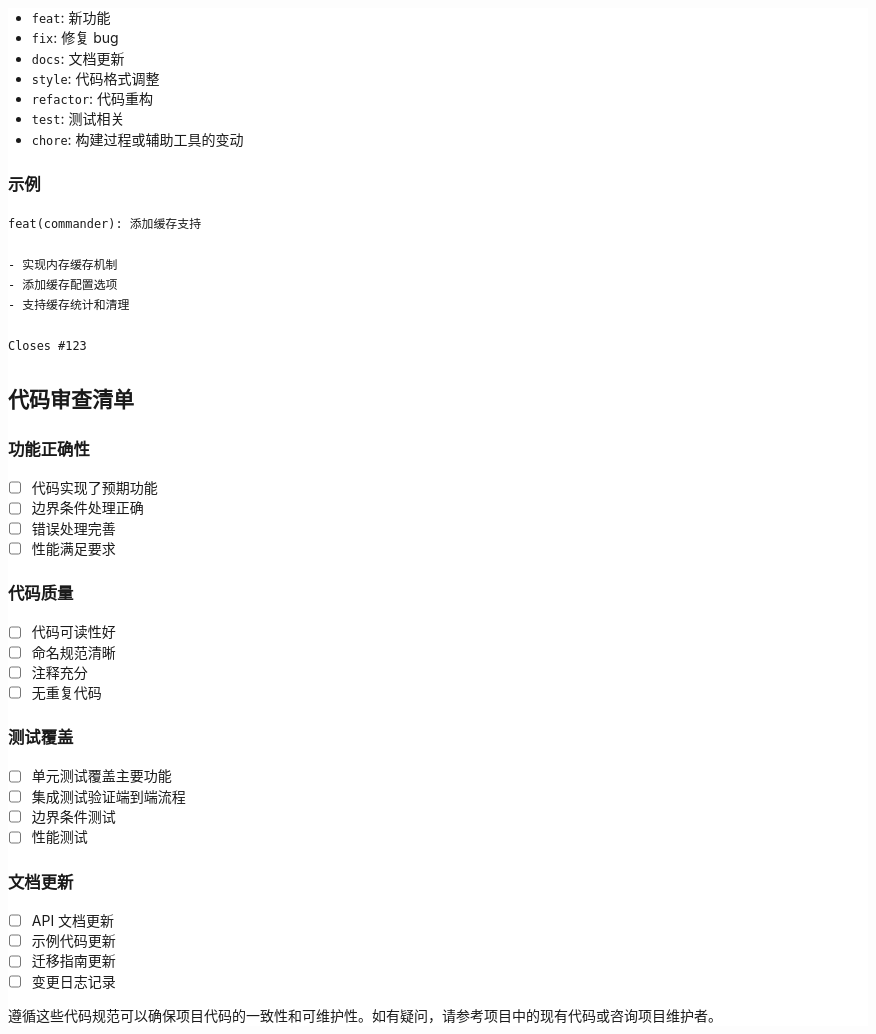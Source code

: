 - `feat`: 新功能
- `fix`: 修复 bug
- `docs`: 文档更新
- `style`: 代码格式调整
- `refactor`: 代码重构
- `test`: 测试相关
- `chore`: 构建过程或辅助工具的变动

### 示例

```
feat(commander): 添加缓存支持

- 实现内存缓存机制
- 添加缓存配置选项
- 支持缓存统计和清理

Closes #123
```

## 代码审查清单

### 功能正确性

- [ ] 代码实现了预期功能
- [ ] 边界条件处理正确
- [ ] 错误处理完善
- [ ] 性能满足要求

### 代码质量

- [ ] 代码可读性好
- [ ] 命名规范清晰
- [ ] 注释充分
- [ ] 无重复代码

### 测试覆盖

- [ ] 单元测试覆盖主要功能
- [ ] 集成测试验证端到端流程
- [ ] 边界条件测试
- [ ] 性能测试

### 文档更新

- [ ] API 文档更新
- [ ] 示例代码更新
- [ ] 迁移指南更新
- [ ] 变更日志记录

遵循这些代码规范可以确保项目代码的一致性和可维护性。如有疑问，请参考项目中的现有代码或咨询项目维护者。 

  [key: string]: TField;